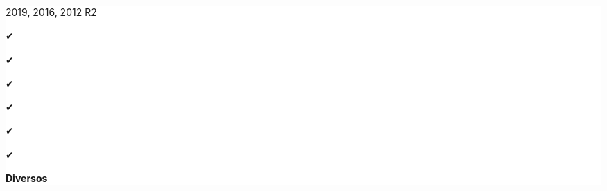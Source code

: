 2019, 2016, 2012 R2
</td>
<td width="10%">

&#10004;
</td>
<td width="10%">

&#10004;
</td>
<td width="10%">

&#10004;
</td>
<td width="10%">

&#10004;
</td>
<td width="10%">

&#10004;
</td>
<td width="10%">

&#10004;
</td>
</tr>
<tr height="50px">
<td width="20%">

**[Diversos](Feature-Descriptions-for-Linux-and-FreeBSD-virtual-machines-on-Hyper-V.md#miscellaneous)**
</td>
<td width="20%">

</td>
<td width="10%">

</td>
<td width="10%">

</td>
<td width="10%">

</td>
<td width="10%">

</td>
<td width="10%">

</td>
<td width="10%">

</td>
</tr>
<tr height="50px">
<td width="20%">
